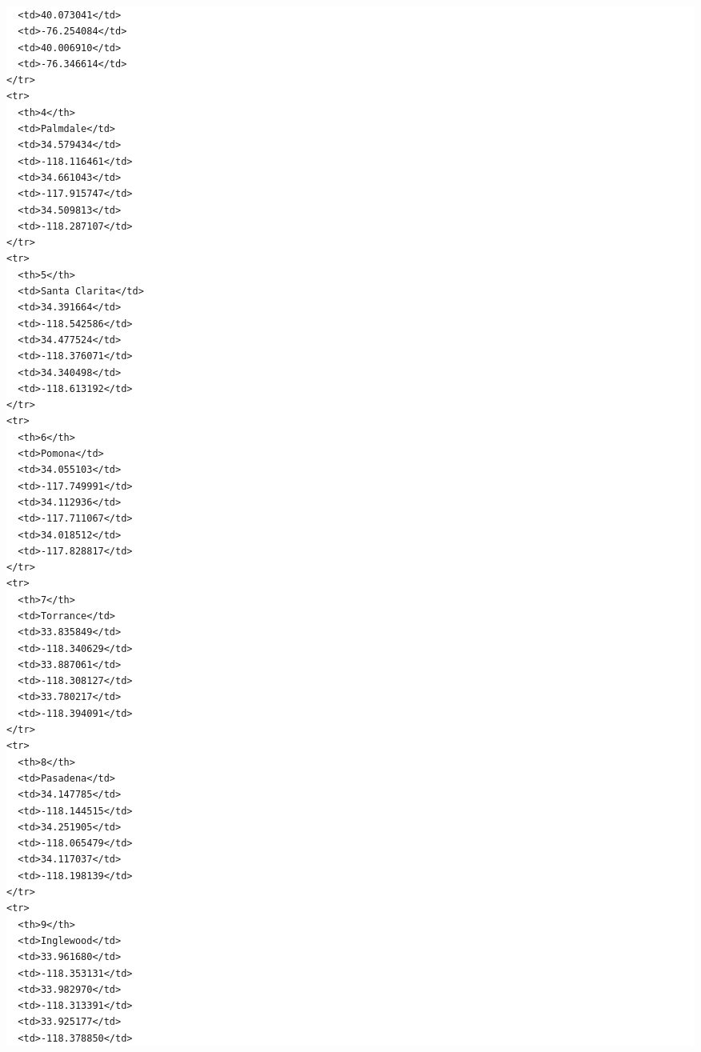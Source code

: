       <td>40.073041</td>
      <td>-76.254084</td>
      <td>40.006910</td>
      <td>-76.346614</td>
    </tr>
    <tr>
      <th>4</th>
      <td>Palmdale</td>
      <td>34.579434</td>
      <td>-118.116461</td>
      <td>34.661043</td>
      <td>-117.915747</td>
      <td>34.509813</td>
      <td>-118.287107</td>
    </tr>
    <tr>
      <th>5</th>
      <td>Santa Clarita</td>
      <td>34.391664</td>
      <td>-118.542586</td>
      <td>34.477524</td>
      <td>-118.376071</td>
      <td>34.340498</td>
      <td>-118.613192</td>
    </tr>
    <tr>
      <th>6</th>
      <td>Pomona</td>
      <td>34.055103</td>
      <td>-117.749991</td>
      <td>34.112936</td>
      <td>-117.711067</td>
      <td>34.018512</td>
      <td>-117.828817</td>
    </tr>
    <tr>
      <th>7</th>
      <td>Torrance</td>
      <td>33.835849</td>
      <td>-118.340629</td>
      <td>33.887061</td>
      <td>-118.308127</td>
      <td>33.780217</td>
      <td>-118.394091</td>
    </tr>
    <tr>
      <th>8</th>
      <td>Pasadena</td>
      <td>34.147785</td>
      <td>-118.144515</td>
      <td>34.251905</td>
      <td>-118.065479</td>
      <td>34.117037</td>
      <td>-118.198139</td>
    </tr>
    <tr>
      <th>9</th>
      <td>Inglewood</td>
      <td>33.961680</td>
      <td>-118.353131</td>
      <td>33.982970</td>
      <td>-118.313391</td>
      <td>33.925177</td>
      <td>-118.378850</td>